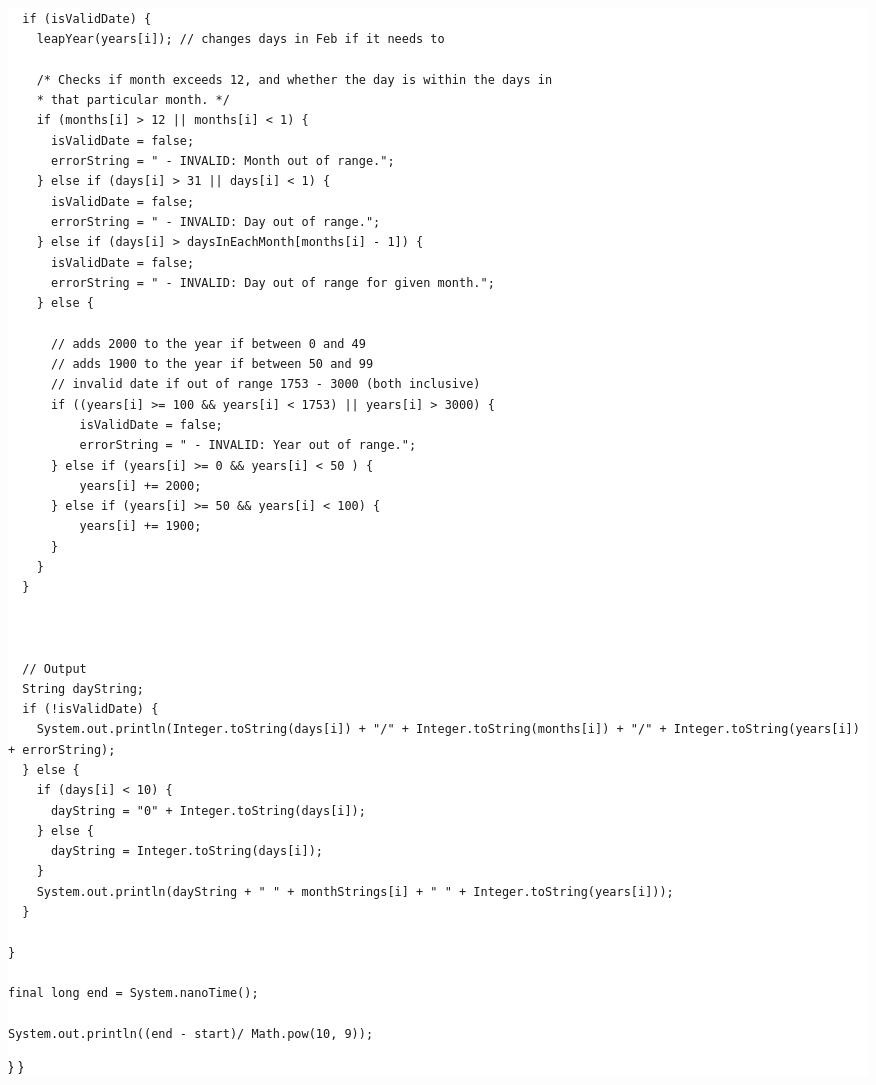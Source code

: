       if (isValidDate) {
        leapYear(years[i]); // changes days in Feb if it needs to

        /* Checks if month exceeds 12, and whether the day is within the days in
        * that particular month. */
        if (months[i] > 12 || months[i] < 1) {
          isValidDate = false;
          errorString = " - INVALID: Month out of range.";
        } else if (days[i] > 31 || days[i] < 1) {
          isValidDate = false;
          errorString = " - INVALID: Day out of range.";
        } else if (days[i] > daysInEachMonth[months[i] - 1]) {
          isValidDate = false;
          errorString = " - INVALID: Day out of range for given month.";
        } else {

          // adds 2000 to the year if between 0 and 49
          // adds 1900 to the year if between 50 and 99
          // invalid date if out of range 1753 - 3000 (both inclusive)
          if ((years[i] >= 100 && years[i] < 1753) || years[i] > 3000) {
              isValidDate = false;
              errorString = " - INVALID: Year out of range.";
          } else if (years[i] >= 0 && years[i] < 50 ) {
              years[i] += 2000;
          } else if (years[i] >= 50 && years[i] < 100) {
              years[i] += 1900;
          }
        }
      }



      // Output
      String dayString;
      if (!isValidDate) {
        System.out.println(Integer.toString(days[i]) + "/" + Integer.toString(months[i]) + "/" + Integer.toString(years[i]) + errorString);
      } else {
        if (days[i] < 10) {
          dayString = "0" + Integer.toString(days[i]);
        } else {
          dayString = Integer.toString(days[i]);
        }
        System.out.println(dayString + " " + monthStrings[i] + " " + Integer.toString(years[i]));
      }

    }

    final long end = System.nanoTime();

    System.out.println((end - start)/ Math.pow(10, 9));
  }
}
